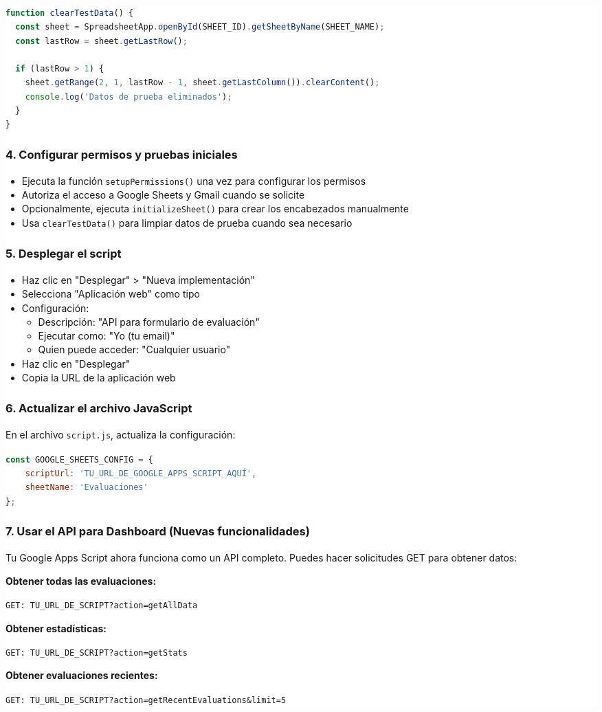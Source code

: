 ```javascript
function clearTestData() {
  const sheet = SpreadsheetApp.openById(SHEET_ID).getSheetByName(SHEET_NAME);
  const lastRow = sheet.getLastRow();

  if (lastRow > 1) {
    sheet.getRange(2, 1, lastRow - 1, sheet.getLastColumn()).clearContent();
    console.log('Datos de prueba eliminados');
  }
}
```

### 4. Configurar permisos y pruebas iniciales
- Ejecuta la función `setupPermissions()` una vez para configurar los permisos
- Autoriza el acceso a Google Sheets y Gmail cuando se solicite
- Opcionalmente, ejecuta `initializeSheet()` para crear los encabezados manualmente
- Usa `clearTestData()` para limpiar datos de prueba cuando sea necesario

### 5. Desplegar el script
- Haz clic en "Desplegar" > "Nueva implementación"
- Selecciona "Aplicación web" como tipo
- Configuración:
  - Descripción: "API para formulario de evaluación"
  - Ejecutar como: "Yo (tu email)"
  - Quien puede acceder: "Cualquier usuario"
- Haz clic en "Desplegar"
- Copia la URL de la aplicación web

### 6. Actualizar el archivo JavaScript
En el archivo `script.js`, actualiza la configuración:

```javascript
const GOOGLE_SHEETS_CONFIG = {
    scriptUrl: 'TU_URL_DE_GOOGLE_APPS_SCRIPT_AQUÍ',
    sheetName: 'Evaluaciones'
};
```

### 7. Usar el API para Dashboard (Nuevas funcionalidades)

Tu Google Apps Script ahora funciona como un API completo. Puedes hacer solicitudes GET para obtener datos:

**Obtener todas las evaluaciones:**
```
GET: TU_URL_DE_SCRIPT?action=getAllData
```

**Obtener estadísticas:**
```
GET: TU_URL_DE_SCRIPT?action=getStats
```

**Obtener evaluaciones recientes:**
```
GET: TU_URL_DE_SCRIPT?action=getRecentEvaluations&limit=5
```
